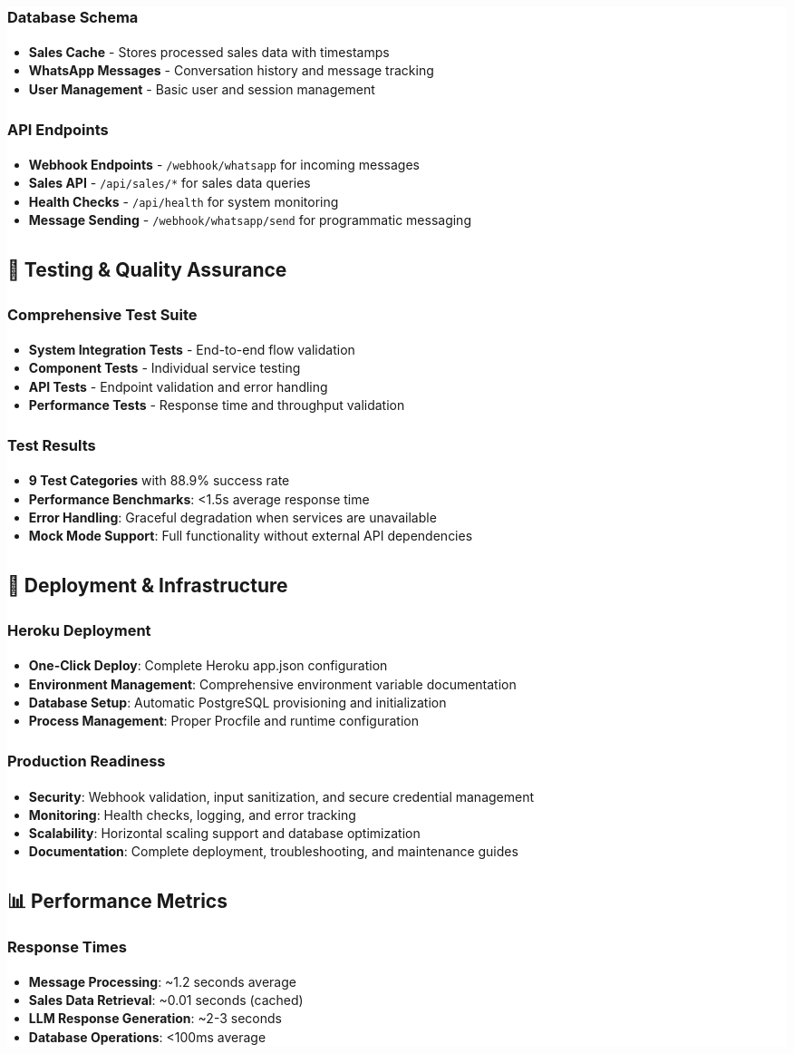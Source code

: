 ### Database Schema
- **Sales Cache** - Stores processed sales data with timestamps
- **WhatsApp Messages** - Conversation history and message tracking
- **User Management** - Basic user and session management

### API Endpoints
- **Webhook Endpoints** - `/webhook/whatsapp` for incoming messages
- **Sales API** - `/api/sales/*` for sales data queries
- **Health Checks** - `/api/health` for system monitoring
- **Message Sending** - `/webhook/whatsapp/send` for programmatic messaging

## 🧪 Testing & Quality Assurance

### Comprehensive Test Suite
- **System Integration Tests** - End-to-end flow validation
- **Component Tests** - Individual service testing
- **API Tests** - Endpoint validation and error handling
- **Performance Tests** - Response time and throughput validation

### Test Results
- **9 Test Categories** with 88.9% success rate
- **Performance Benchmarks**: <1.5s average response time
- **Error Handling**: Graceful degradation when services are unavailable
- **Mock Mode Support**: Full functionality without external API dependencies

## 🚀 Deployment & Infrastructure

### Heroku Deployment
- **One-Click Deploy**: Complete Heroku app.json configuration
- **Environment Management**: Comprehensive environment variable documentation
- **Database Setup**: Automatic PostgreSQL provisioning and initialization
- **Process Management**: Proper Procfile and runtime configuration

### Production Readiness
- **Security**: Webhook validation, input sanitization, and secure credential management
- **Monitoring**: Health checks, logging, and error tracking
- **Scalability**: Horizontal scaling support and database optimization
- **Documentation**: Complete deployment, troubleshooting, and maintenance guides

## 📊 Performance Metrics

### Response Times
- **Message Processing**: ~1.2 seconds average
- **Sales Data Retrieval**: ~0.01 seconds (cached)
- **LLM Response Generation**: ~2-3 seconds
- **Database Operations**: <100ms average
